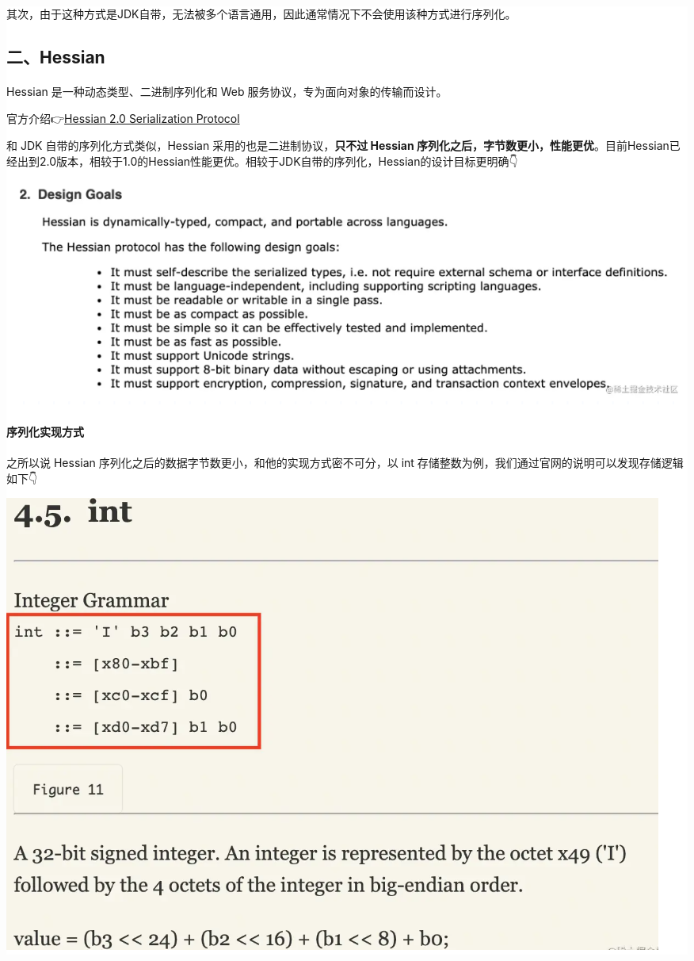 其次，由于这种方式是JDK自带，无法被多个语言通用，因此通常情况下不会使用该种方式进行序列化。

## 二、Hessian

Hessian 是一种动态类型、二进制序列化和 Web 服务协议，专为面向对象的传输而设计。

官方介绍👉[Hessian 2.0 Serialization Protocol](https://link.juejin.cn/?target=http%3A%2F%2Fhessian.caucho.com%2Fdoc%2Fhessian-serialization.html)

和 JDK 自带的序列化方式类似，Hessian 采用的也是二进制协议，**只不过 Hessian 序列化之后，字节数更小，性能更优**。目前Hessian已经出到2.0版本，相较于1.0的Hessian性能更优。相较于JDK自带的序列化，Hessian的设计目标更明确👇

![image-20230304233130666](Hessian%E5%BA%8F%E5%88%97%E5%8C%96.resource/image-20230304233130666.png)

#### 序列化实现方式

之所以说 Hessian 序列化之后的数据字节数更小，和他的实现方式密不可分，以 int 存储整数为例，我们通过官网的说明可以发现存储逻辑如下👇

![image-20230304233149155](Hessian%E5%BA%8F%E5%88%97%E5%8C%96.resource/image-20230304233149155.png)
